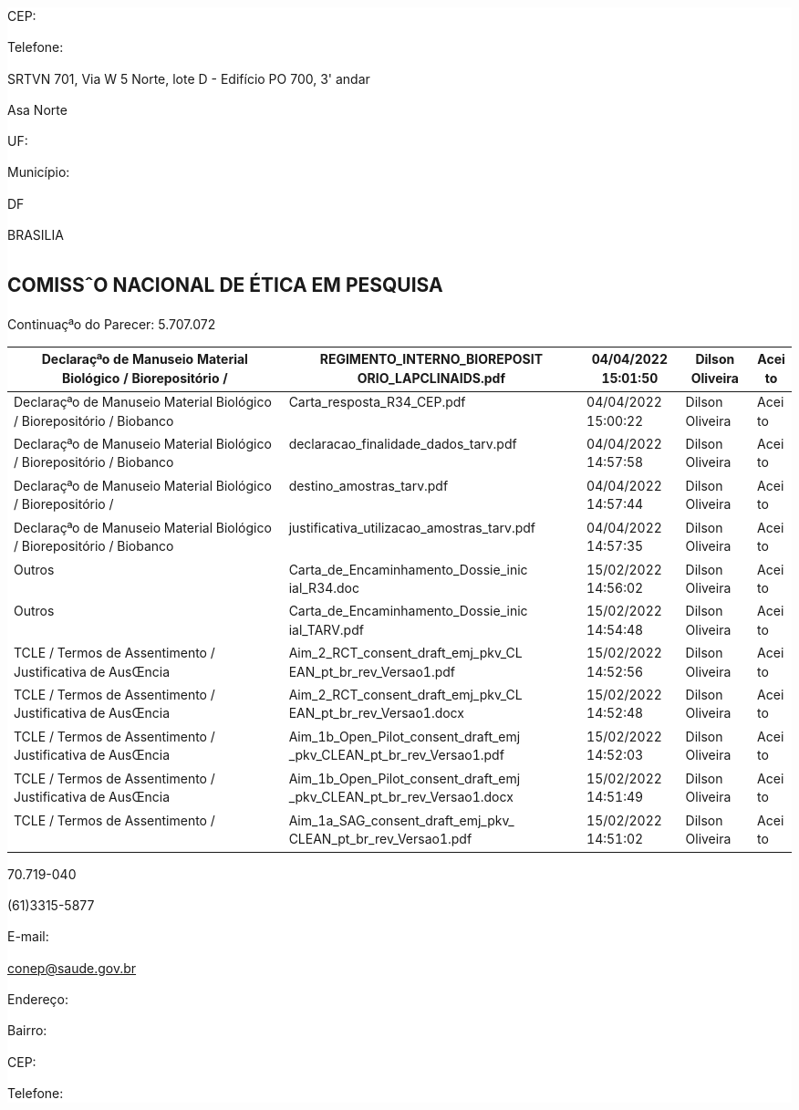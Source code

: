 CEP:

Telefone:

SRTVN 701, Via W 5 Norte, lote D - Edifício PO 700, 3' andar

Asa Norte

UF:

Município:

DF

BRASILIA

## COMISSˆO NACIONAL DE ÉTICA EM PESQUISA



Continuaçªo do Parecer: 5.707.072

| Declaraçªo de Manuseio Material Biológico / Biorepositório /          | REGIMENTO_INTERNO_BIOREPOSIT ORIO_LAPCLINAIDS.pdf                     | 04/04/2022 15:01:50   | Dilson Oliveira   | Aceito   |
|-----------------------------------------------------------------------|-----------------------------------------------------------------------|-----------------------|-------------------|----------|
| Declaraçªo de Manuseio Material Biológico / Biorepositório / Biobanco | Carta_resposta_R34_CEP.pdf                                            | 04/04/2022 15:00:22   | Dilson Oliveira   | Aceito   |
| Declaraçªo de Manuseio Material Biológico / Biorepositório / Biobanco | declaracao_finalidade_dados_tarv.pdf                                  | 04/04/2022 14:57:58   | Dilson Oliveira   | Aceito   |
| Declaraçªo de Manuseio Material Biológico / Biorepositório /          | destino_amostras_tarv.pdf                                             | 04/04/2022 14:57:44   | Dilson Oliveira   | Aceito   |
| Declaraçªo de Manuseio Material Biológico / Biorepositório / Biobanco | justificativa_utilizacao_amostras_tarv.pdf                            | 04/04/2022 14:57:35   | Dilson Oliveira   | Aceito   |
| Outros                                                                | Carta_de_Encaminhamento_Dossie_inic ial_R34.doc                       | 15/02/2022 14:56:02   | Dilson Oliveira   | Aceito   |
| Outros                                                                | Carta_de_Encaminhamento_Dossie_inic ial_TARV.pdf                      | 15/02/2022 14:54:48   | Dilson Oliveira   | Aceito   |
| TCLE / Termos de Assentimento / Justificativa de AusŒncia             | Aim_2_RCT_consent_draft_emj_pkv_CL EAN_pt_br_rev_Versao1.pdf          | 15/02/2022 14:52:56   | Dilson Oliveira   | Aceito   |
| TCLE / Termos de Assentimento / Justificativa de AusŒncia             | Aim_2_RCT_consent_draft_emj_pkv_CL EAN_pt_br_rev_Versao1.docx         | 15/02/2022 14:52:48   | Dilson Oliveira   | Aceito   |
| TCLE / Termos de Assentimento / Justificativa de AusŒncia             | Aim_1b_Open_Pilot_consent_draft_emj _pkv_CLEAN_pt_br_rev_Versao1.pdf  | 15/02/2022 14:52:03   | Dilson Oliveira   | Aceito   |
| TCLE / Termos de Assentimento / Justificativa de AusŒncia             | Aim_1b_Open_Pilot_consent_draft_emj _pkv_CLEAN_pt_br_rev_Versao1.docx | 15/02/2022 14:51:49   | Dilson Oliveira   | Aceito   |
| TCLE / Termos de Assentimento /                                       | Aim_1a_SAG_consent_draft_emj_pkv_ CLEAN_pt_br_rev_Versao1.pdf         | 15/02/2022 14:51:02   | Dilson Oliveira   | Aceito   |

70.719-040

(61)3315-5877

E-mail:

conep@saude.gov.br

Endereço:

Bairro:

CEP:

Telefone:
